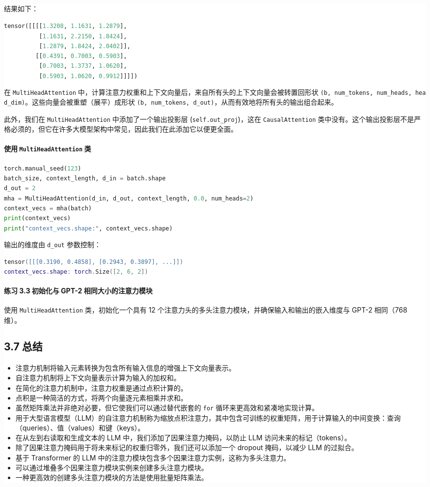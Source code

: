 结果如下：

```python
tensor([[[[1.3208, 1.1631, 1.2879],
          [1.1631, 2.2150, 1.8424],
          [1.2879, 1.8424, 2.0402]],
         [[0.4391, 0.7003, 0.5903],
          [0.7003, 1.3737, 1.0620],
          [0.5903, 1.0620, 0.9912]]]])
```

在 `MultiHeadAttention` 中，计算注意力权重和上下文向量后，来自所有头的上下文向量会被转置回形状 `(b, num_tokens, num_heads, head_dim)`。这些向量会被重塑（展平）成形状 `(b, num_tokens, d_out)`，从而有效地将所有头的输出组合起来。

此外，我们在 `MultiHeadAttention` 中添加了一个输出投影层 (`self.out_proj`)，这在 `CausalAttention` 类中没有。这个输出投影层不是严格必须的，但它在许多大模型架构中常见，因此我们在此添加它以便更全面。

#### 使用 `MultiHeadAttention` 类

```python
torch.manual_seed(123)
batch_size, context_length, d_in = batch.shape
d_out = 2
mha = MultiHeadAttention(d_in, d_out, context_length, 0.0, num_heads=2)
context_vecs = mha(batch)
print(context_vecs)
print("context_vecs.shape:", context_vecs.shape)
```

输出的维度由 `d_out` 参数控制：

```lua
tensor([[[0.3190, 0.4858], [0.2943, 0.3897], ...]])
context_vecs.shape: torch.Size([2, 6, 2])
```

#### 练习 3.3 初始化与 GPT-2 相同大小的注意力模块

使用 `MultiHeadAttention` 类，初始化一个具有 12 个注意力头的多头注意力模块，并确保输入和输出的嵌入维度与 GPT-2 相同（768 维）。


## 3.7 总结

-   注意力机制将输入元素转换为包含所有输入信息的增强上下文向量表示。
-   自注意力机制将上下文向量表示计算为输入的加权和。
-   在简化的注意力机制中，注意力权重是通过点积计算的。
-   点积是一种简洁的方式，将两个向量逐元素相乘并求和。
-   虽然矩阵乘法并非绝对必要，但它使我们可以通过替代嵌套的 `for` 循环来更高效和紧凑地实现计算。
-   用于大型语言模型（LLM）的自注意力机制称为缩放点积注意力，其中包含可训练的权重矩阵，用于计算输入的中间变换：查询（queries）、值（values）和键（keys）。
-   在从左到右读取和生成文本的 LLM 中，我们添加了因果注意力掩码，以防止 LLM 访问未来的标记（tokens）。
-   除了因果注意力掩码用于将未来标记的权重归零外，我们还可以添加一个 dropout 掩码，以减少 LLM 的过拟合。
-   基于 Transformer 的 LLM 中的注意力模块包含多个因果注意力实例，这称为多头注意力。
-   可以通过堆叠多个因果注意力模块实例来创建多头注意力模块。
-   一种更高效的创建多头注意力模块的方法是使用批量矩阵乘法。
